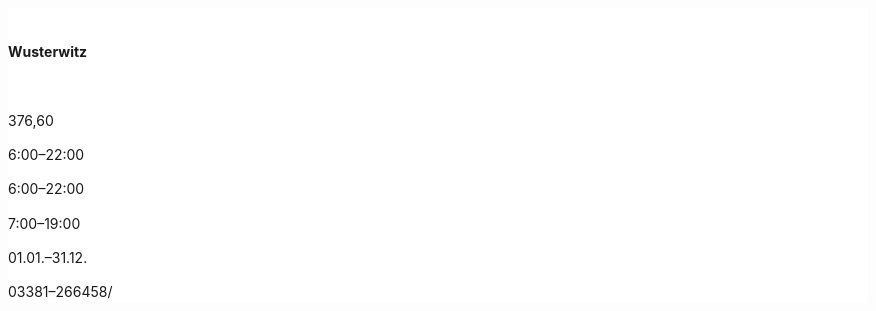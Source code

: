 <td style="border-right: 0.5pt solid ; border-bottom: 0.5pt solid ; " align="left" valign="top" charoff="50">

 

</td>

</tr>

<tr>

<td style align="left" valign="top" charoff="50">

<span style=";font-weight:bold">Wusterwitz</span>

</td>

<td style="border-right: 0.5pt solid ; " align="left" valign="top" charoff="50">

 

</td>

<td style="border-right: 0.5pt solid ; border-bottom: 0.5pt solid ; " rowspan="3" align="left" valign="top" charoff="50">

376,60

</td>

<td style="border-right: 0.5pt solid ; border-bottom: 0.5pt solid ; " rowspan="3" align="left" valign="top" charoff="50">

6:00–22:00

</td>

<td style="border-right: 0.5pt solid ; border-bottom: 0.5pt solid ; " rowspan="3" align="left" valign="top" charoff="50">

6:00–22:00

</td>

<td style="border-right: 0.5pt solid ; border-bottom: 0.5pt solid ; " rowspan="3" align="left" valign="top" charoff="50">

7:00–19:00

</td>

<td style="border-bottom: 0.5pt solid ; " rowspan="3" align="left" valign="top" charoff="50">

01.01.–31.12.

</td>

</tr>

<tr>

<td style align="left" valign="top" charoff="50">

03381–266458/

